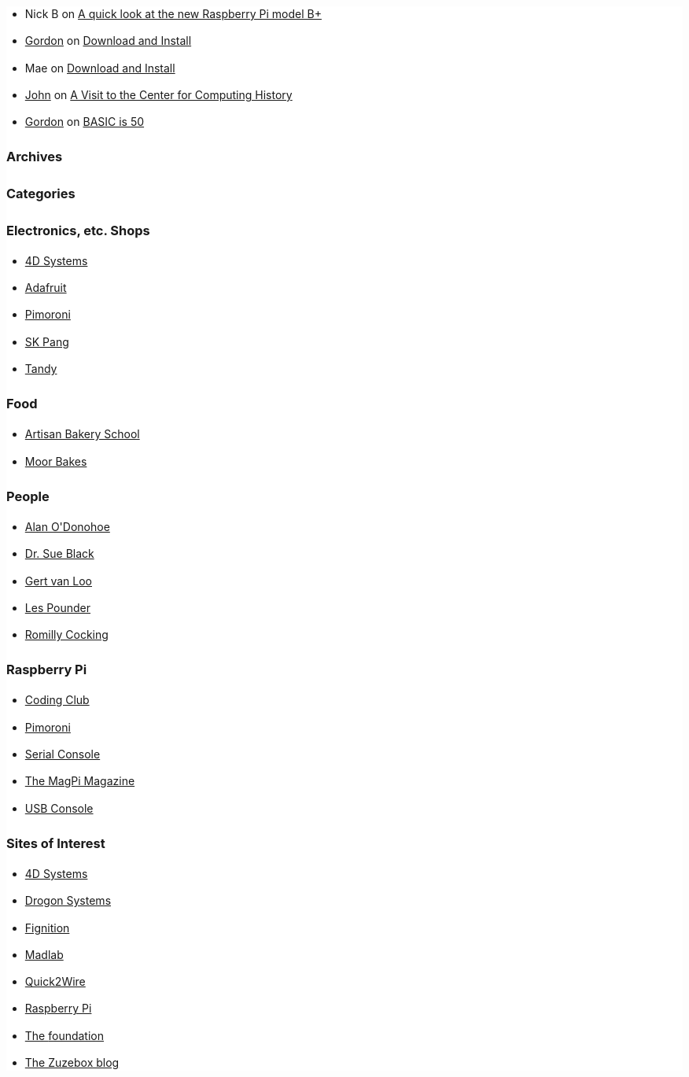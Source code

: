 * Nick B on [A quick look at the new Raspberry Pi model B+](https://projects.drogon.net/a-quick-look-at-the-new-raspberry-pi-model-b/#comment-3614)

* [Gordon](http://drogon.net/) on [Download and Install](https://projects.drogon.net/raspberry-pi/wiringpi/download-and-install/#comment-3543)
* Mae on [Download and Install](https://projects.drogon.net/raspberry-pi/wiringpi/download-and-install/#comment-3542)
* [John](http://retroprogramming.com/) on [A Visit to the Center for Computing History](https://projects.drogon.net/a-visit-to-the-center-for-computing-history/#comment-3541)
* [Gordon](http://drogon.net/) on [BASIC is 50](https://projects.drogon.net/basic-is-50/#comment-3534)

### Archives

### Categories

### Electronics, etc. Shops

* [4D Systems](http://www.4dsystems.com.au/)

* [Adafruit](http://www.adafruit.com/)
* [Pimoroni](http://www.pimoroni.com/)
* [SK Pang](http://www.skpang.co.uk/catalog/index.php)
* [Tandy](http://www.tandyonline.co.uk/)

### Food

* [Artisan Bakery School](http://www.theartisanbakeryschool.com/)

* [Moor Bakes](http://moorbakes.co.uk/)

### People

* [Alan O'Donohoe](http://teachcomputing.wordpress.com/)

* [Dr. Sue Black](http://www.sueblack.co.uk/)
* [Gert van Loo](http://www.fenlogic.com/)
* [Les Pounder](http://about.me/lespounder)
* [Romilly Cocking](https://plus.google.com/112465172480483098623/posts)

### Raspberry Pi

* [Coding Club](http://www.codingclub.co.uk/)

* [Pimoroni](http://www.pimoroni.com/)
* [Serial Console](http://codeandlife.com/2012/07/01/raspberry-pi-serial-console-with-max3232cpe/)
* [The MagPi Magazine](http://www.themagpi.com/)
* [USB Console](http://tech2077.blogspot.co.uk/2012/07/adding-ftdi-chip-to-raspberry-pi.html)

### Sites of Interest

* [4D Systems](http://www.4dsystems.com.au/)

* [Drogon Systems](http://drogon.net/)
* [Fignition](http://sites.google.com/site/libby8dev/fignition)
* [Madlab](http://madlab.org.uk/)
* [Quick2Wire](http://quick2wire.com/)
* [Raspberry Pi](http://www.raspberrypi.org/)
* [The <goto> foundation](http://gotofdn.org/)
* [The Zuzebox blog](http://zuzebox.wordpress.com/)
